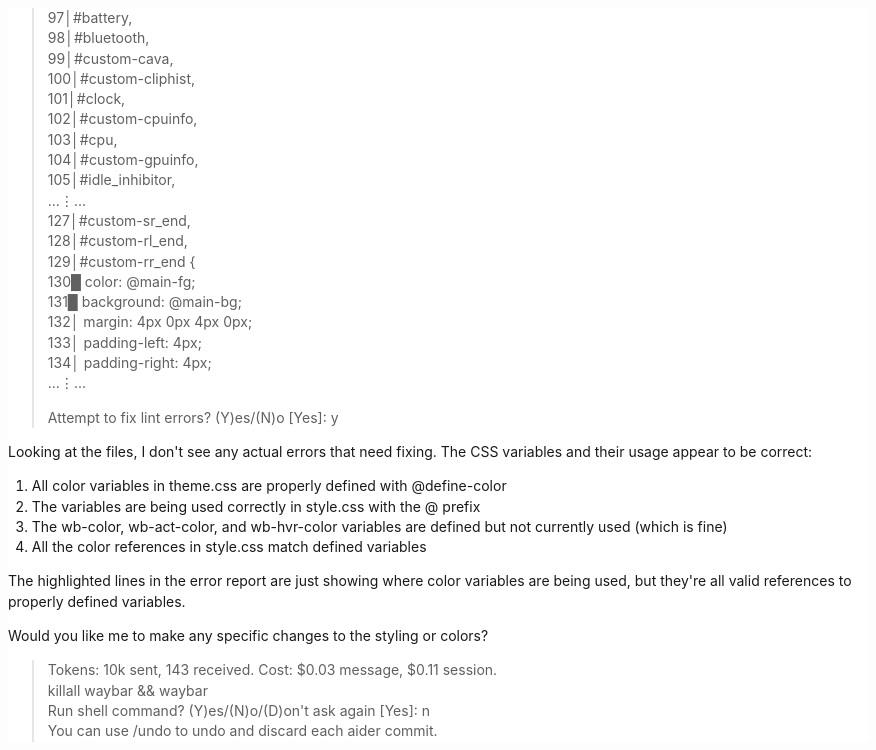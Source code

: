 > 97│#battery,  
> 98│#bluetooth,  
> 99│#custom-cava,  
> 100│#custom-cliphist,  
> 101│#clock,  
> 102│#custom-cpuinfo,  
> 103│#cpu,  
> 104│#custom-gpuinfo,  
> 105│#idle_inhibitor,  
> ...⋮...  
> 127│#custom-sr_end,  
> 128│#custom-rl_end,  
> 129│#custom-rr_end {  
> 130█  color: @main-fg;  
> 131█  background: @main-bg;  
> 132│  margin: 4px 0px 4px 0px;  
> 133│  padding-left: 4px;  
> 134│  padding-right: 4px;  
> ...⋮...  
>  
> Attempt to fix lint errors? (Y)es/(N)o [Yes]: y  

Looking at the files, I don't see any actual errors that need fixing. The CSS variables and their usage appear to be correct:

1. All color variables in theme.css are properly defined with @define-color
2. The variables are being used correctly in style.css with the @ prefix
3. The wb-color, wb-act-color, and wb-hvr-color variables are defined but not currently used (which is fine)
4. All the color references in style.css match defined variables

The highlighted lines in the error report are just showing where color variables are being used, but they're all valid references to properly defined variables.

Would you like me to make any specific changes to the styling or colors?

> Tokens: 10k sent, 143 received. Cost: $0.03 message, $0.11 session.  
> killall waybar && waybar  
> Run shell command? (Y)es/(N)o/(D)on't ask again [Yes]: n  
> You can use /undo to undo and discard each aider commit.  
